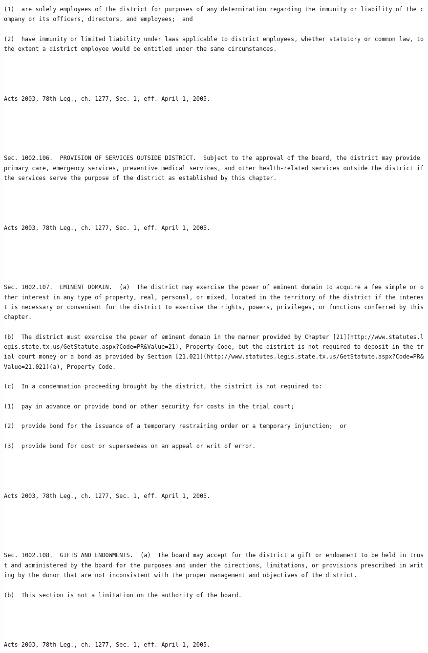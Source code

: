     (1)  are solely employees of the district for purposes of any determination regarding the immunity or liability of the company or its officers, directors, and employees;  and
    
    (2)  have immunity or limited liability under laws applicable to district employees, whether statutory or common law, to the extent a district employee would be entitled under the same circumstances.
    
    
    
    
    Acts 2003, 78th Leg., ch. 1277, Sec. 1, eff. April 1, 2005.
    
    
    
    
    
    Sec. 1002.106.  PROVISION OF SERVICES OUTSIDE DISTRICT.  Subject to the approval of the board, the district may provide primary care, emergency services, preventive medical services, and other health-related services outside the district if the services serve the purpose of the district as established by this chapter.
    
    
    
    
    Acts 2003, 78th Leg., ch. 1277, Sec. 1, eff. April 1, 2005.
    
    
    
    
    
    Sec. 1002.107.  EMINENT DOMAIN.  (a)  The district may exercise the power of eminent domain to acquire a fee simple or other interest in any type of property, real, personal, or mixed, located in the territory of the district if the interest is necessary or convenient for the district to exercise the rights, powers, privileges, or functions conferred by this chapter.
    
    (b)  The district must exercise the power of eminent domain in the manner provided by Chapter [21](http://www.statutes.legis.state.tx.us/GetStatute.aspx?Code=PR&Value=21), Property Code, but the district is not required to deposit in the trial court money or a bond as provided by Section [21.021](http://www.statutes.legis.state.tx.us/GetStatute.aspx?Code=PR&Value=21.021)(a), Property Code.
    
    (c)  In a condemnation proceeding brought by the district, the district is not required to:
    
    (1)  pay in advance or provide bond or other security for costs in the trial court;
    
    (2)  provide bond for the issuance of a temporary restraining order or a temporary injunction;  or
    
    (3)  provide bond for cost or supersedeas on an appeal or writ of error.
    
    
    
    
    Acts 2003, 78th Leg., ch. 1277, Sec. 1, eff. April 1, 2005.
    
    
    
    
    
    Sec. 1002.108.  GIFTS AND ENDOWMENTS.  (a)  The board may accept for the district a gift or endowment to be held in trust and administered by the board for the purposes and under the directions, limitations, or provisions prescribed in writing by the donor that are not inconsistent with the proper management and objectives of the district.
    
    (b)  This section is not a limitation on the authority of the board.
    
    
    
    
    Acts 2003, 78th Leg., ch. 1277, Sec. 1, eff. April 1, 2005.
    
    